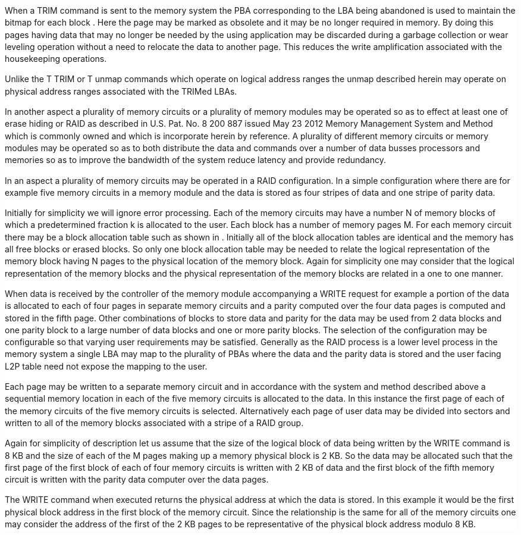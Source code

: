 When a TRIM command is sent to the memory system the PBA corresponding to the LBA being abandoned is used to maintain the bitmap for each block . Here the page may be marked as obsolete and it may be no longer required in memory. By doing this pages having data that may no longer be needed by the using application may be discarded during a garbage collection or wear leveling operation without a need to relocate the data to another page. This reduces the write amplification associated with the housekeeping operations.

Unlike the T TRIM or T unmap commands which operate on logical address ranges the unmap described herein may operate on physical address ranges associated with the TRIMed LBAs.

In another aspect a plurality of memory circuits or a plurality of memory modules may be operated so as to effect at least one of erase hiding or RAID as described in U.S. Pat. No. 8 200 887 issued May 23 2012 Memory Management System and Method which is commonly owned and which is incorporate herein by reference. A plurality of different memory circuits or memory modules may be operated so as to both distribute the data and commands over a number of data busses processors and memories so as to improve the bandwidth of the system reduce latency and provide redundancy.

In an aspect a plurality of memory circuits may be operated in a RAID configuration. In a simple configuration where there are for example five memory circuits in a memory module and the data is stored as four stripes of data and one stripe of parity data.

Initially for simplicity we will ignore error processing. Each of the memory circuits may have a number N of memory blocks of which a predetermined fraction k is allocated to the user. Each block has a number of memory pages M. For each memory circuit there may be a block allocation table such as shown in . Initially all of the block allocation tables are identical and the memory has all free blocks or erased blocks. So only one block allocation table may be needed to relate the logical representation of the memory block having N pages to the physical location of the memory block. Again for simplicity one may consider that the logical representation of the memory blocks and the physical representation of the memory blocks are related in a one to one manner.

When data is received by the controller of the memory module accompanying a WRITE request for example a portion of the data is allocated to each of four pages in separate memory circuits and a parity computed over the four data pages is computed and stored in the fifth page. Other combinations of blocks to store data and parity for the data may be used from 2 data blocks and one parity block to a large number of data blocks and one or more parity blocks. The selection of the configuration may be configurable so that varying user requirements may be satisfied. Generally as the RAID process is a lower level process in the memory system a single LBA may map to the plurality of PBAs where the data and the parity data is stored and the user facing L2P table need not expose the mapping to the user.

Each page may be written to a separate memory circuit and in accordance with the system and method described above a sequential memory location in each of the five memory circuits is allocated to the data. In this instance the first page of each of the memory circuits of the five memory circuits is selected. Alternatively each page of user data may be divided into sectors and written to all of the memory blocks associated with a stripe of a RAID group.

Again for simplicity of description let us assume that the size of the logical block of data being written by the WRITE command is 8 KB and the size of each of the M pages making up a memory physical block is 2 KB. So the data may be allocated such that the first page of the first block of each of four memory circuits is written with 2 KB of data and the first block of the fifth memory circuit is written with the parity data computer over the data pages.

The WRITE command when executed returns the physical address at which the data is stored. In this example it would be the first physical block address in the first block of the memory circuit. Since the relationship is the same for all of the memory circuits one may consider the address of the first of the 2 KB pages to be representative of the physical block address modulo 8 KB.
